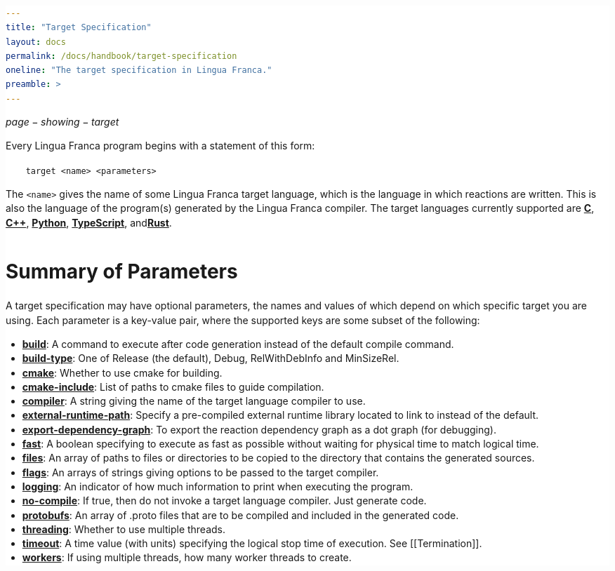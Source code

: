 ```yaml
---
title: "Target Specification"
layout: docs
permalink: /docs/handbook/target-specification
oneline: "The target specification in Lingua Franca."
preamble: >
---
```


$page-showing-target$

Every Lingua Franca program begins with a statement of this form:

```lf
    target <name> <parameters>
```

The `<name>` gives the name of some Lingua Franca target language, which is the language in which reactions are written. This is also the language of the program(s) generated by the Lingua Franca compiler. The target languages currently supported are [**C**](c-reactors), [**C++**](cpp-reactors), [**Python**](python-reactors), [**TypeScript**](typescript-reactors), and[**Rust**](rust-reactors).

# Summary of Parameters

A target specification may have optional parameters, the names and values of which depend on which specific target you are using. Each parameter is a key-value pair, where the supported keys are some subset of the following:

- [**build**](#build): A command to execute after code generation instead of the default compile command.
- [**build-type**](#build-type): One of Release (the default), Debug, RelWithDebInfo and MinSizeRel.
- [**cmake**](#cmake): Whether to use cmake for building.
- [**cmake-include**](#cmake): List of paths to cmake files to guide compilation.
- [**compiler**](#compiler): A string giving the name of the target language compiler to use.
- [**external-runtime-path**](#external-runtime-path): Specify a pre-compiled external runtime library located to link to instead of the default.
- [**export-dependency-graph**](#export-dependency-graph): To export the reaction dependency graph as a dot graph (for debugging).
- [**fast**](#fast): A boolean specifying to execute as fast as possible without waiting for physical time to match logical time.
- [**files**](#files): An array of paths to files or directories to be copied to the directory that contains the generated sources.
- [**flags**](#flags): An arrays of strings giving options to be passed to the target compiler.
- [**logging**](#logging): An indicator of how much information to print when executing the program.
- [**no-compile**](#no-compile): If true, then do not invoke a target language compiler. Just generate code.
- [**protobufs**](#protobufs): An array of .proto files that are to be compiled and included in the generated code.
- [**threading**](#threading): Whether to use multiple threads.
- [**timeout**](#timeout): A time value (with units) specifying the logical stop time of execution. See [[Termination]].
- [**workers**](#workers): If using multiple threads, how many worker threads to create.
